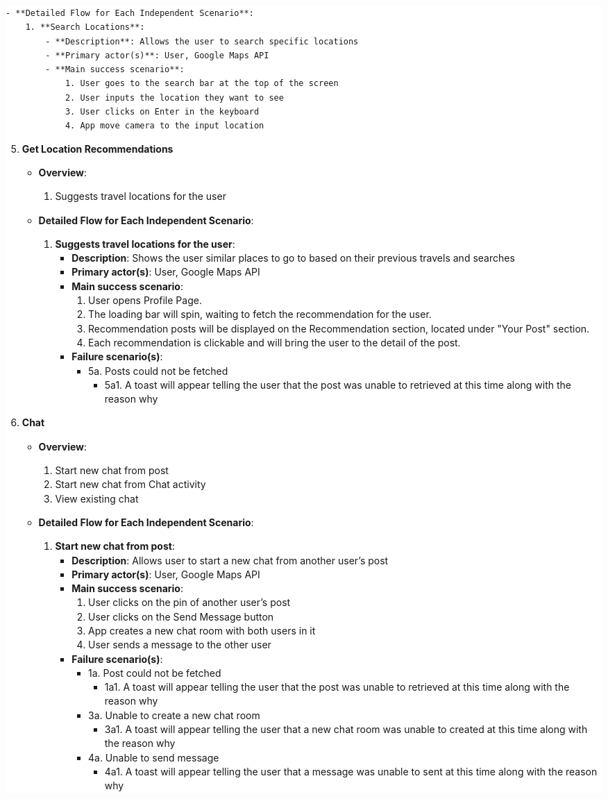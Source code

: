     - **Detailed Flow for Each Independent Scenario**: 
        1. **Search Locations**:
            - **Description**: Allows the user to search specific locations
            - **Primary actor(s)**: User, Google Maps API
            - **Main success scenario**:
                1. User goes to the search bar at the top of the screen
                2. User inputs the location they want to see
                3. User clicks on Enter in the keyboard
                4. App move camera to the input location
5. **Get Location Recommendations**
    - **Overview**:
        1. Suggests travel locations for the user
    
    - **Detailed Flow for Each Independent Scenario**: 
        1. **Suggests travel locations for the user**:
            - **Description**: Shows the user similar places to go to based on their previous travels and searches
            - **Primary actor(s)**: User, Google Maps API
            - **Main success scenario**:
              1. User opens Profile Page.
              2. The loading bar will spin, waiting to fetch the recommendation for the user.
              3. Recommendation posts will be displayed on the Recommendation section, located under "Your Post" section.
              4. Each recommendation is clickable and will bring the user to the detail of the post.
            - **Failure scenario(s)**:
                - 5a. Posts could not be fetched
                    - 5a1. A toast will appear telling the user that the post was unable to retrieved at this time along with the reason why

6. **Chat**
    - **Overview**:
        1. Start new chat from post
        2. Start new chat from Chat activity
        3. View existing chat         
    
    - **Detailed Flow for Each Independent Scenario**: 
        1. **Start new chat from post**:
            - **Description**: Allows user to start a new chat from another user’s post
            - **Primary actor(s)**: User, Google Maps API 
            - **Main success scenario**:
                1. User clicks on the pin of another user’s post
                2. User clicks on the Send Message button
                3. App creates a new chat room with both users in it
                4. User sends a message to the other user
            - **Failure scenario(s)**:
                - 1a. Post could not be fetched
                    - 1a1. A toast will appear telling the user that the post was unable to retrieved at this time along with the reason why
                - 3a. Unable to create a new chat room
                    - 3a1. A toast will appear telling the user that a new chat room was unable to created at this time along with the reason why
                - 4a. Unable to send message
                    - 4a1. A toast will appear telling the user that a message was unable to sent at this time along with the reason why
